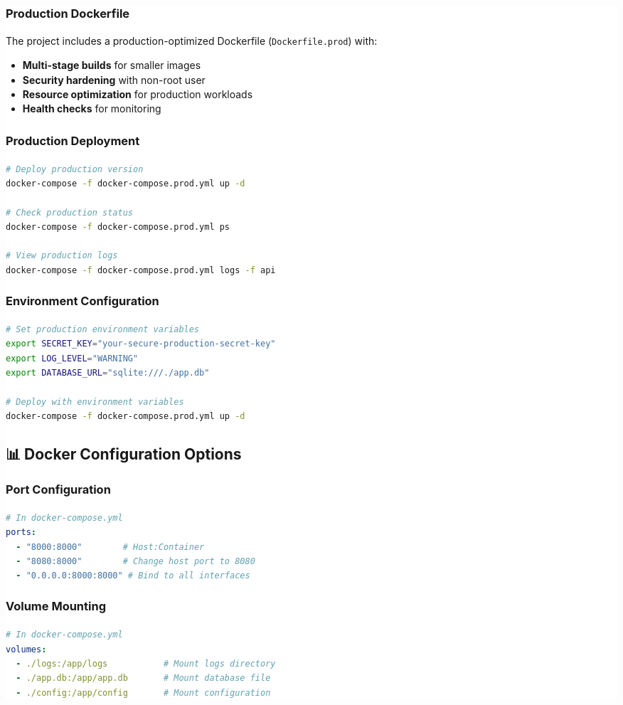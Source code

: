 ### **Production Dockerfile**
The project includes a production-optimized Dockerfile (`Dockerfile.prod`) with:

- **Multi-stage builds** for smaller images
- **Security hardening** with non-root user
- **Resource optimization** for production workloads
- **Health checks** for monitoring

### **Production Deployment**
```bash
# Deploy production version
docker-compose -f docker-compose.prod.yml up -d

# Check production status
docker-compose -f docker-compose.prod.yml ps

# View production logs
docker-compose -f docker-compose.prod.yml logs -f api
```

### **Environment Configuration**
```bash
# Set production environment variables
export SECRET_KEY="your-secure-production-secret-key"
export LOG_LEVEL="WARNING"
export DATABASE_URL="sqlite:///./app.db"

# Deploy with environment variables
docker-compose -f docker-compose.prod.yml up -d
```

## 📊 **Docker Configuration Options**

### **Port Configuration**
```yaml
# In docker-compose.yml
ports:
  - "8000:8000"        # Host:Container
  - "8080:8000"        # Change host port to 8080
  - "0.0.0.0:8000:8000" # Bind to all interfaces
```

### **Volume Mounting**
```yaml
# In docker-compose.yml
volumes:
  - ./logs:/app/logs           # Mount logs directory
  - ./app.db:/app/app.db       # Mount database file
  - ./config:/app/config       # Mount configuration
```
